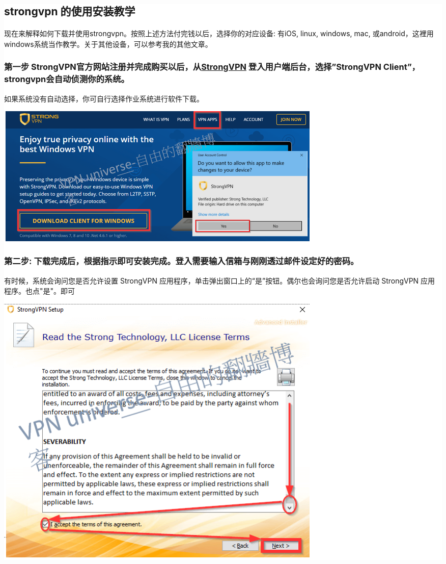 
## strongvpn 的使用安装教学

现在来解释如何下载并使用strongvpn。按照上述方法付完钱以后，选择你的对应设备: 有iOS, linux, windows, mac, 或android，这裡用windows系统当作教学。关于其他设备，可以参考我的其他文章。

###  第一步  StrongVPN官方网站注册并完成购买以后，从<a href="https://dr-wall.com/go/strong?data1=strong&data2=article">StrongVPN</a> 登入用户端后台，选择”StrongVPN Client”，strongvpn会自动侦测你的系统。
如果系统没有自动选择，你可自行选择作业系统进行软件下载。

<img src="./image/strong/s6.PNG" alt="drawing" width="600"/>

### 第二步: 下载完成后，根据指示即可安装完成。登入需要输入信箱与刚刚透过邮件设定好的密码。
有时候，系统会询问您是否允许设置 StrongVPN 应用程序，单击弹出窗口上的“是”按钮。偶尔也会询问您是否允许启动 StrongVPN 应用程序。也点"是"。即可

<img src="./image/strong/s7.PNG" alt="drawing" width="600"/>
